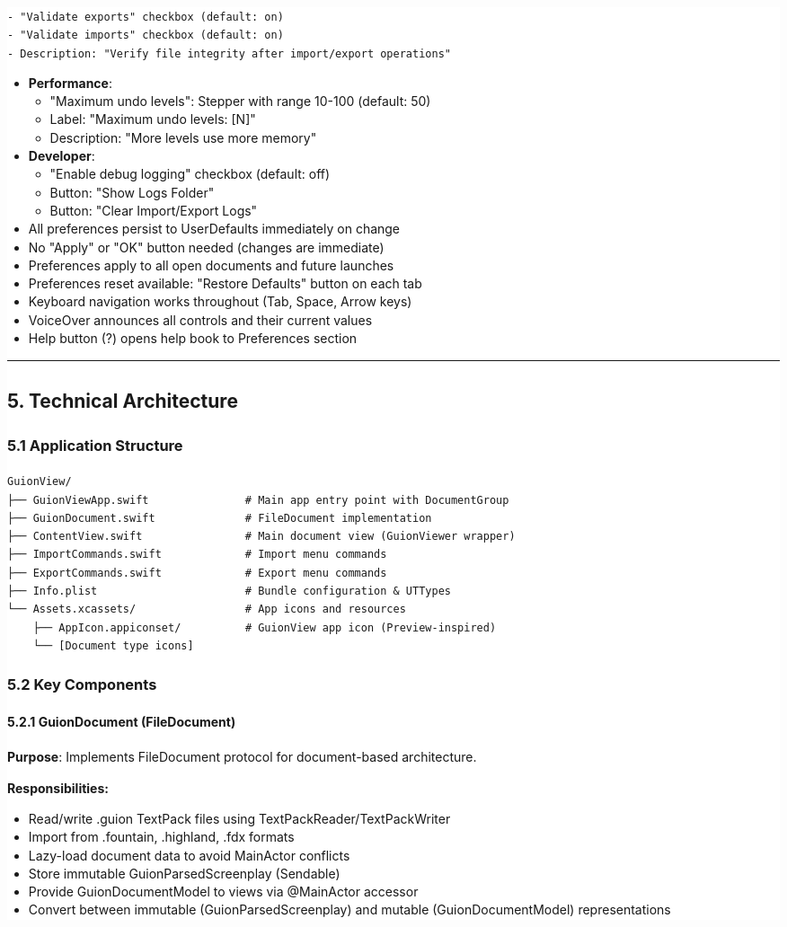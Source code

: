     - "Validate exports" checkbox (default: on)
    - "Validate imports" checkbox (default: on)
    - Description: "Verify file integrity after import/export operations"
  - **Performance**:
    - "Maximum undo levels": Stepper with range 10-100 (default: 50)
    - Label: "Maximum undo levels: [N]"
    - Description: "More levels use more memory"
  - **Developer**:
    - "Enable debug logging" checkbox (default: off)
    - Button: "Show Logs Folder"
    - Button: "Clear Import/Export Logs"
- All preferences persist to UserDefaults immediately on change
- No "Apply" or "OK" button needed (changes are immediate)
- Preferences apply to all open documents and future launches
- Preferences reset available: "Restore Defaults" button on each tab
- Keyboard navigation works throughout (Tab, Space, Arrow keys)
- VoiceOver announces all controls and their current values
- Help button (?) opens help book to Preferences section

---

## 5. Technical Architecture

### 5.1 Application Structure

```
GuionView/
├── GuionViewApp.swift               # Main app entry point with DocumentGroup
├── GuionDocument.swift              # FileDocument implementation
├── ContentView.swift                # Main document view (GuionViewer wrapper)
├── ImportCommands.swift             # Import menu commands
├── ExportCommands.swift             # Export menu commands
├── Info.plist                       # Bundle configuration & UTTypes
└── Assets.xcassets/                 # App icons and resources
    ├── AppIcon.appiconset/          # GuionView app icon (Preview-inspired)
    └── [Document type icons]
```

### 5.2 Key Components

#### 5.2.1 GuionDocument (FileDocument)

**Purpose**: Implements FileDocument protocol for document-based architecture.

**Responsibilities:**
- Read/write .guion TextPack files using TextPackReader/TextPackWriter
- Import from .fountain, .highland, .fdx formats
- Lazy-load document data to avoid MainActor conflicts
- Store immutable GuionParsedScreenplay (Sendable)
- Provide GuionDocumentModel to views via @MainActor accessor
- Convert between immutable (GuionParsedScreenplay) and mutable (GuionDocumentModel) representations
